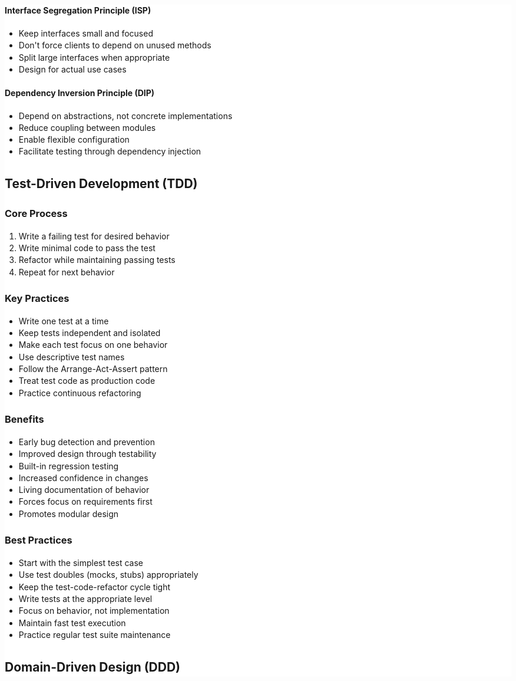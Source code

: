 #### Interface Segregation Principle (ISP)
- Keep interfaces small and focused
- Don't force clients to depend on unused methods
- Split large interfaces when appropriate
- Design for actual use cases

#### Dependency Inversion Principle (DIP)
- Depend on abstractions, not concrete implementations
- Reduce coupling between modules
- Enable flexible configuration
- Facilitate testing through dependency injection

## Test-Driven Development (TDD)

### Core Process
1. Write a failing test for desired behavior
2. Write minimal code to pass the test
3. Refactor while maintaining passing tests
4. Repeat for next behavior

### Key Practices
- Write one test at a time
- Keep tests independent and isolated
- Make each test focus on one behavior
- Use descriptive test names
- Follow the Arrange-Act-Assert pattern
- Treat test code as production code
- Practice continuous refactoring

### Benefits
- Early bug detection and prevention
- Improved design through testability
- Built-in regression testing
- Increased confidence in changes
- Living documentation of behavior
- Forces focus on requirements first
- Promotes modular design

### Best Practices
- Start with the simplest test case
- Use test doubles (mocks, stubs) appropriately
- Keep the test-code-refactor cycle tight
- Write tests at the appropriate level
- Focus on behavior, not implementation
- Maintain fast test execution
- Practice regular test suite maintenance

## Domain-Driven Design (DDD)
